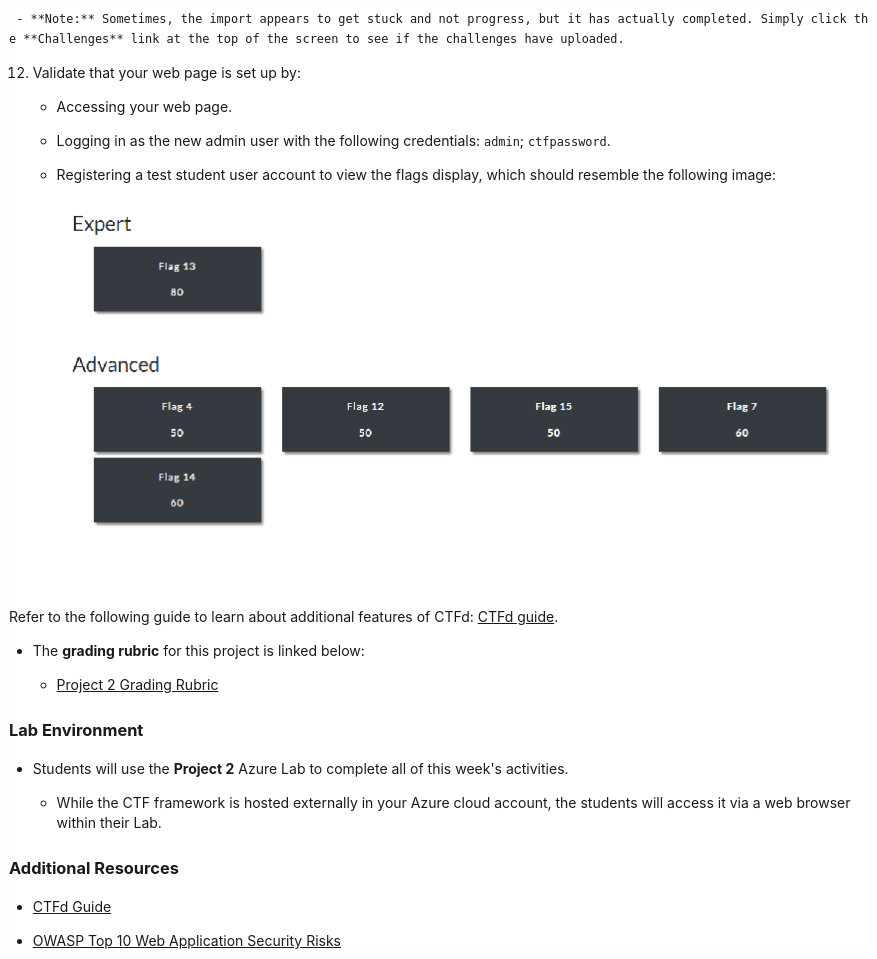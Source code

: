      - **Note:** Sometimes, the import appears to get stuck and not progress, but it has actually completed. Simply click the **Challenges** link at the top of the screen to see if the challenges have uploaded.  

12. Validate that your web page is set up by:

     - Accessing your web page.

     - Logging in as the new admin user with the following credentials: `admin`; `ctfpassword`.

     - Registering a test student user account to view the flags display, which should resemble the following image:
  
    ![A screenshot depicts the flags display from a student user's perspective.](./Images/ctfd5.png)
  
Refer to the following guide to learn about additional features of CTFd: [CTFd guide](https://docs.ctfd.io/docs/overview).  

- The **grading rubric** for this project is linked below:

  - [Project 2 Grading Rubric](https://docs.google.com/document/d/1PSiMv8_AkY31aXqlayXChbVFfE2MKTMpirMprht6s4E)

### Lab Environment

- Students will use the **Project 2** Azure Lab to complete all of this week's activities.

  - While the CTF framework is hosted externally in your Azure cloud account, the students will access it via a web browser within their Lab.

### Additional Resources

- [CTFd Guide](https://docs.ctfd.io/docs/overview)  

- [OWASP Top 10 Web Application Security Risks](https://owasp.org/www-project-top-ten/)
